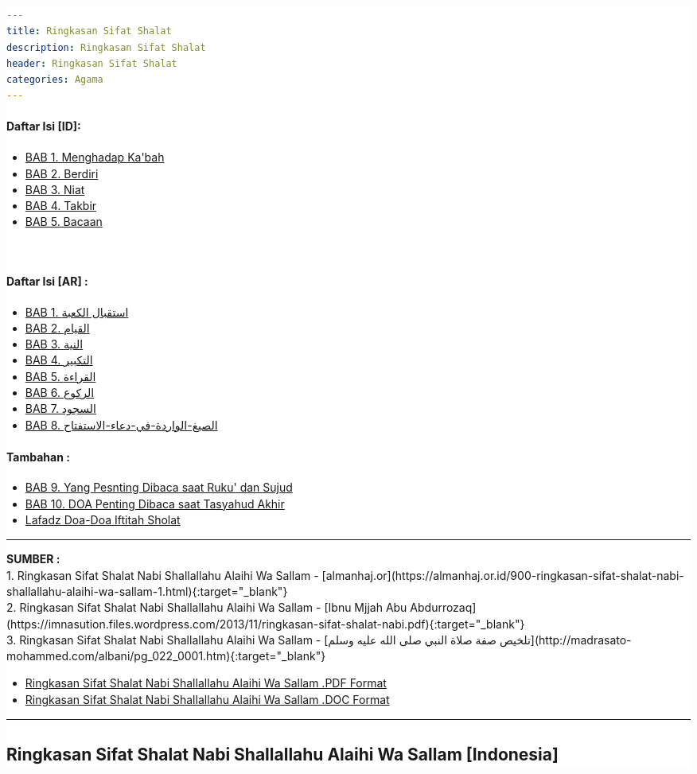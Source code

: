 ```yaml
---
title: Ringkasan Sifat Shalat
description: Ringkasan Sifat Shalat
header: Ringkasan Sifat Shalat
categories: Agama
---
```

#### Daftar Isi [ID]:
- <a href="#babb1">BAB 1. Menghadap Ka'bah </a>
- <a href="#babb2">BAB 2. Berdiri </a>
- <a href="#babb3">BAB 3. Niat </a>
- <a href="#babb4">BAB 4. Takbir </a>
- <a href="#babb5">BAB 5. Bacaan </a>
<br />

#### Daftar Isi [AR] :
- <a href="#bab1">BAB 1. استقبال الكعبة </a>
- <a href="#bab2">BAB 2. القيام </a>
- <a href="#bab3">BAB 3. النية </a>
- <a href="#bab4">BAB 4. التكبير </a>
- <a href="#bab5">BAB 5. القراءة </a>
- <a href="#bab6">BAB 6. الركوع </a>
- <a href="#bab7">BAB 7. السجود </a>
- <a href="#bab10">BAB 8. الصيغ-الواردة-في-دعاء-الاستفتاح </a>

#### Tambahan : 
- <a href="#bab8">BAB 9. Yang Pesnting Dibaca saat Ruku' dan Sujud</a>
- <a href="#bab9">BAB 10. DOA Penting Dibaca saat Tasyahud Akhir</a>
- <a href="#bab10">Lafadz Doa-Doa Iftitah Sholat</a>

<hr />
<b>SUMBER :</b><br />
1. Ringkasan Sifat Shalat Nabi Shallallahu Alaihi Wa Sallam - [almanhaj.or](https://almanhaj.or.id/900-ringkasan-sifat-shalat-nabi-shallallahu-alaihi-wa-sallam-1.html){:target="_blank"} <br />
2. Ringkasan Sifat Shalat Nabi Shallallahu Alaihi Wa Sallam - [Ibnu Mjjah Abu Abdurrozaq](https://imnasution.files.wordpress.com/2013/11/ringkasan-sifat-shalat-nabi.pdf){:target="_blank"} <br />
3. Ringkasan Sifat Shalat Nabi Shallallahu Alaihi Wa Sallam - [تلخيص صفة صلاة النبي صلى الله عليه وسلم](http://madrasato-mohammed.com/albani/pg_022_0001.htm){:target="_blank"} <br />

- <a href="reff/ringkasan_sifat_shalat_nabi.pdf" target="_blank">Ringkasan Sifat Shalat Nabi Shallallahu Alaihi Wa Sallam .PDF Format</a>
- <a href="reff/Ringkasan_Sifat_Shalat_Nabi.doc" target="_blank">Ringkasan Sifat Shalat Nabi Shallallahu Alaihi Wa Sallam .DOC Format</a>



<hr />


## Ringkasan Sifat Shalat Nabi Shallallahu Alaihi Wa Sallam [Indonesia]
